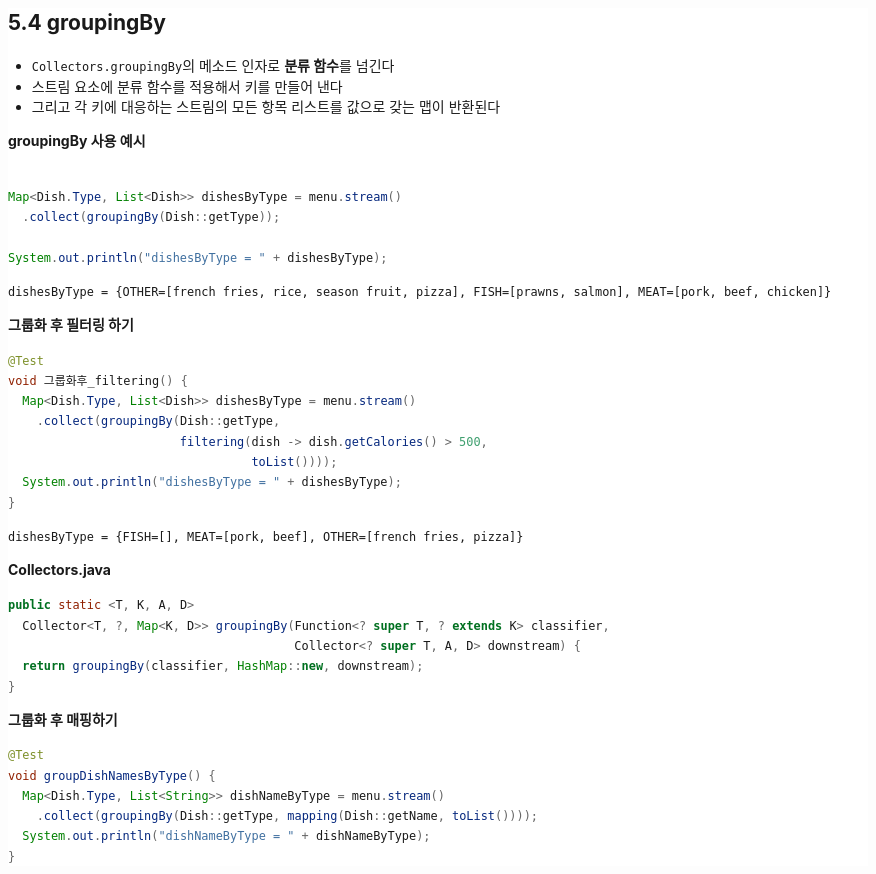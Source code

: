 

## 5.4 groupingBy

* `Collectors.groupingBy`의 메소드 인자로 **분류 함수**를 넘긴다
* 스트림 요소에 분류 함수를 적용해서 키를 만들어 낸다
* 그리고 각 키에 대응하는 스트림의 모든 항목 리스트를 값으로 갖는 맵이 반환된다



**groupingBy 사용 예시**

```java

Map<Dish.Type, List<Dish>> dishesByType = menu.stream()
  .collect(groupingBy(Dish::getType));

System.out.println("dishesByType = " + dishesByType);
```

```
dishesByType = {OTHER=[french fries, rice, season fruit, pizza], FISH=[prawns, salmon], MEAT=[pork, beef, chicken]}
```



**그룹화 후 필터링 하기**

```java
@Test
void 그룹화후_filtering() {
  Map<Dish.Type, List<Dish>> dishesByType = menu.stream()
    .collect(groupingBy(Dish::getType,
                        filtering(dish -> dish.getCalories() > 500,
                                  toList())));
  System.out.println("dishesByType = " + dishesByType);
}
```

```
dishesByType = {FISH=[], MEAT=[pork, beef], OTHER=[french fries, pizza]}
```

**Collectors.java**

```java
public static <T, K, A, D>
  Collector<T, ?, Map<K, D>> groupingBy(Function<? super T, ? extends K> classifier,
                                        Collector<? super T, A, D> downstream) {
  return groupingBy(classifier, HashMap::new, downstream);
}
```



**그룹화 후 매핑하기**

```java
@Test
void groupDishNamesByType() {
  Map<Dish.Type, List<String>> dishNameByType = menu.stream()
    .collect(groupingBy(Dish::getType, mapping(Dish::getName, toList())));
  System.out.println("dishNameByType = " + dishNameByType);
}
```

